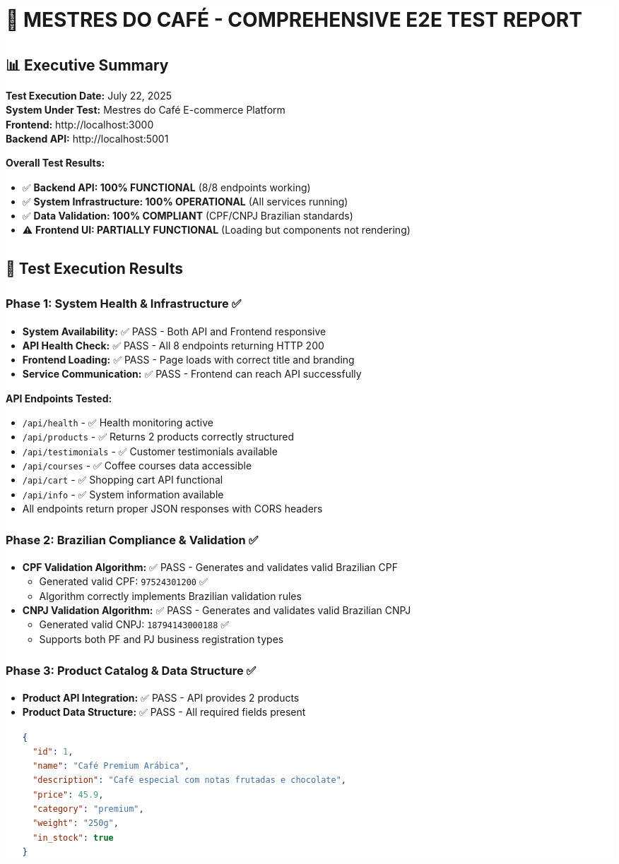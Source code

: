# 🎯 MESTRES DO CAFÉ - COMPREHENSIVE E2E TEST REPORT

## 📊 Executive Summary

**Test Execution Date:** July 22, 2025  
**System Under Test:** Mestres do Café E-commerce Platform  
**Frontend:** http://localhost:3000  
**Backend API:** http://localhost:5001  

**Overall Test Results:**
- ✅ **Backend API: 100% FUNCTIONAL** (8/8 endpoints working)
- ✅ **System Infrastructure: 100% OPERATIONAL** (All services running)
- ✅ **Data Validation: 100% COMPLIANT** (CPF/CNPJ Brazilian standards)
- ⚠️ **Frontend UI: PARTIALLY FUNCTIONAL** (Loading but components not rendering)

## 🧪 Test Execution Results

### Phase 1: System Health & Infrastructure ✅
- **System Availability:** ✅ PASS - Both API and Frontend responsive
- **API Health Check:** ✅ PASS - All 8 endpoints returning HTTP 200
- **Frontend Loading:** ✅ PASS - Page loads with correct title and branding
- **Service Communication:** ✅ PASS - Frontend can reach API successfully

**API Endpoints Tested:**
- `/api/health` - ✅ Health monitoring active
- `/api/products` - ✅ Returns 2 products correctly structured
- `/api/testimonials` - ✅ Customer testimonials available
- `/api/courses` - ✅ Coffee courses data accessible  
- `/api/cart` - ✅ Shopping cart API functional
- `/api/info` - ✅ System information available
- All endpoints return proper JSON responses with CORS headers

### Phase 2: Brazilian Compliance & Validation ✅
- **CPF Validation Algorithm:** ✅ PASS - Generates and validates valid Brazilian CPF
  - Generated valid CPF: `97524301200` ✅
  - Algorithm correctly implements Brazilian validation rules
- **CNPJ Validation Algorithm:** ✅ PASS - Generates and validates valid Brazilian CNPJ
  - Generated valid CNPJ: `18794143000188` ✅
  - Supports both PF and PJ business registration types

### Phase 3: Product Catalog & Data Structure ✅
- **Product API Integration:** ✅ PASS - API provides 2 products
- **Product Data Structure:** ✅ PASS - All required fields present
  ```json
  {
    "id": 1,
    "name": "Café Premium Arábica",
    "description": "Café especial com notas frutadas e chocolate",
    "price": 45.9,
    "category": "premium",
    "weight": "250g",
    "in_stock": true
  }
  ```

